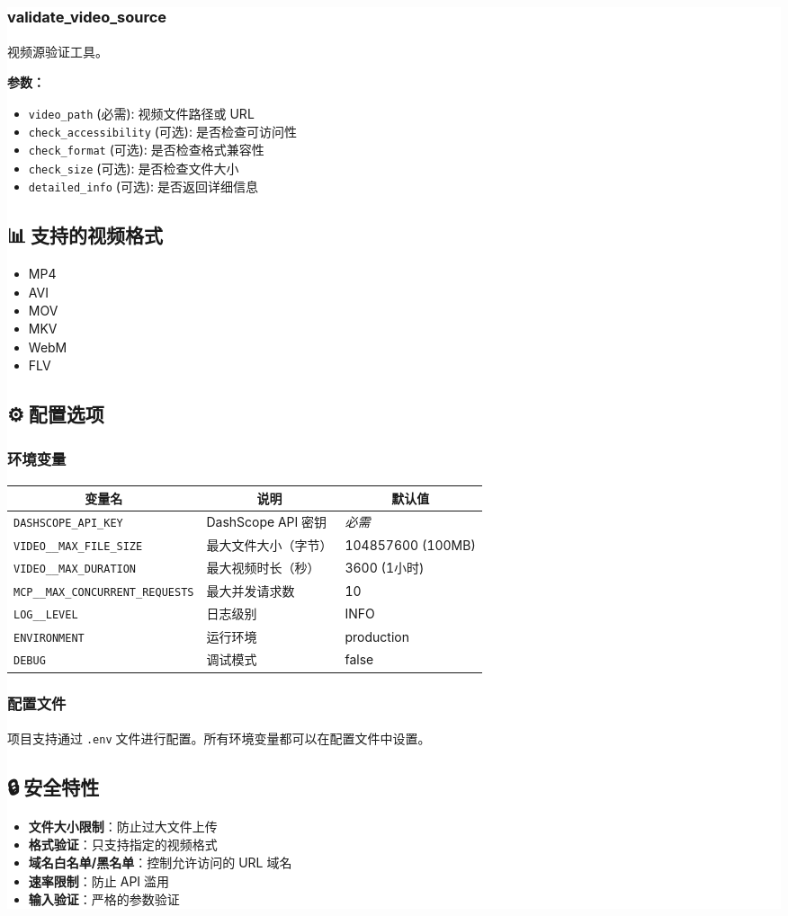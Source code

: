 ### validate_video_source

视频源验证工具。

**参数：**
- `video_path` (必需): 视频文件路径或 URL
- `check_accessibility` (可选): 是否检查可访问性
- `check_format` (可选): 是否检查格式兼容性
- `check_size` (可选): 是否检查文件大小
- `detailed_info` (可选): 是否返回详细信息

## 📊 支持的视频格式

- MP4
- AVI
- MOV
- MKV
- WebM
- FLV

## ⚙️ 配置选项

### 环境变量

| 变量名 | 说明 | 默认值 |
|--------|------|--------|
| `DASHSCOPE_API_KEY` | DashScope API 密钥 | *必需* |
| `VIDEO__MAX_FILE_SIZE` | 最大文件大小（字节） | 104857600 (100MB) |
| `VIDEO__MAX_DURATION` | 最大视频时长（秒） | 3600 (1小时) |
| `MCP__MAX_CONCURRENT_REQUESTS` | 最大并发请求数 | 10 |
| `LOG__LEVEL` | 日志级别 | INFO |
| `ENVIRONMENT` | 运行环境 | production |
| `DEBUG` | 调试模式 | false |

### 配置文件

项目支持通过 `.env` 文件进行配置。所有环境变量都可以在配置文件中设置。

## 🔒 安全特性

- **文件大小限制**：防止过大文件上传
- **格式验证**：只支持指定的视频格式
- **域名白名单/黑名单**：控制允许访问的 URL 域名
- **速率限制**：防止 API 滥用
- **输入验证**：严格的参数验证
